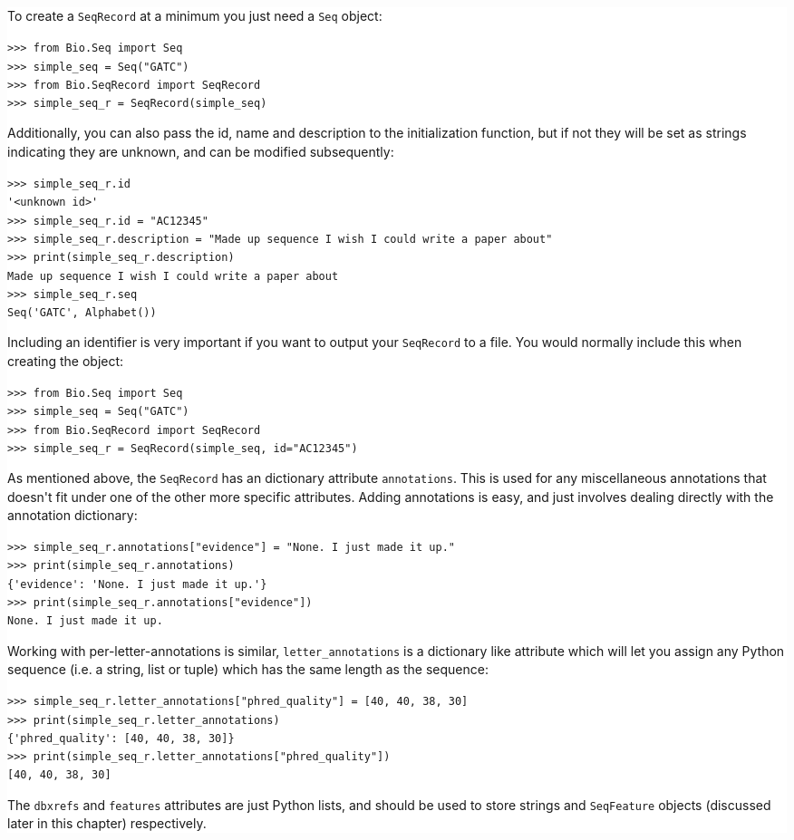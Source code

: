 To create a `SeqRecord` at a minimum you just need a `Seq` object:

```
>>> from Bio.Seq import Seq
>>> simple_seq = Seq("GATC")
>>> from Bio.SeqRecord import SeqRecord
>>> simple_seq_r = SeqRecord(simple_seq)
```

Additionally, you can also pass the id, name and description to the initialization function, but if not they will be set as strings indicating they are unknown, and can be modified subsequently:

```
>>> simple_seq_r.id
'<unknown id>'
>>> simple_seq_r.id = "AC12345"
>>> simple_seq_r.description = "Made up sequence I wish I could write a paper about"
>>> print(simple_seq_r.description)
Made up sequence I wish I could write a paper about
>>> simple_seq_r.seq
Seq('GATC', Alphabet())
```

Including an identifier is very important if you want to output your `SeqRecord` to a file. You would normally include this when creating the object:

```
>>> from Bio.Seq import Seq
>>> simple_seq = Seq("GATC")
>>> from Bio.SeqRecord import SeqRecord
>>> simple_seq_r = SeqRecord(simple_seq, id="AC12345")
```

As mentioned above, the `SeqRecord` has an dictionary attribute `annotations`. This is used for any miscellaneous annotations that doesn't fit under one of the other more specific attributes. Adding annotations is easy, and just involves dealing directly with the annotation dictionary:

```
>>> simple_seq_r.annotations["evidence"] = "None. I just made it up."
>>> print(simple_seq_r.annotations)
{'evidence': 'None. I just made it up.'}
>>> print(simple_seq_r.annotations["evidence"])
None. I just made it up.
```

Working with per-letter-annotations is similar, `letter_annotations` is a dictionary like attribute which will let you assign any Python sequence (i.e. a string, list or tuple) which has the same length as the sequence:

```
>>> simple_seq_r.letter_annotations["phred_quality"] = [40, 40, 38, 30]
>>> print(simple_seq_r.letter_annotations)
{'phred_quality': [40, 40, 38, 30]}
>>> print(simple_seq_r.letter_annotations["phred_quality"])
[40, 40, 38, 30]
```

The `dbxrefs` and `features` attributes are just Python lists, and should be used to store strings and `SeqFeature` objects (discussed later in this chapter) respectively.
